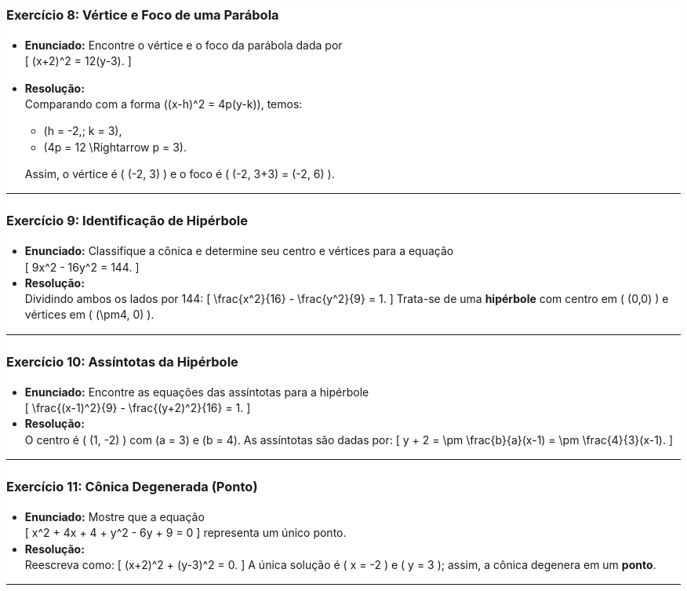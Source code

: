
### **Exercício 8: Vértice e Foco de uma Parábola**  
- **Enunciado:** Encontre o vértice e o foco da parábola dada por  
  \[
  (x+2)^2 = 12(y-3).
  \]
- **Resolução:**  
  Comparando com a forma \((x-h)^2 = 4p(y-k)\), temos:
  - \(h = -2,\; k = 3\),
  - \(4p = 12 \Rightarrow p = 3\).
  
  Assim, o vértice é \( (-2, 3) \) e o foco é \( (-2, 3+3) = (-2, 6) \).

---

### **Exercício 9: Identificação de Hipérbole**  
- **Enunciado:** Classifique a cônica e determine seu centro e vértices para a equação  
  \[
  9x^2 - 16y^2 = 144.
  \]
- **Resolução:**  
  Dividindo ambos os lados por 144:
  \[
  \frac{x^2}{16} - \frac{y^2}{9} = 1.
  \]
  Trata-se de uma **hipérbole** com centro em \( (0,0) \) e vértices em \( (\pm4, 0) \).

---

### **Exercício 10: Assíntotas da Hipérbole**  
- **Enunciado:** Encontre as equações das assíntotas para a hipérbole  
  \[
  \frac{(x-1)^2}{9} - \frac{(y+2)^2}{16} = 1.
  \]
- **Resolução:**  
  O centro é \( (1, -2) \) com \(a = 3\) e \(b = 4\). As assíntotas são dadas por:
  \[
  y + 2 = \pm \frac{b}{a}(x-1) = \pm \frac{4}{3}(x-1).
  \]

---

### **Exercício 11: Cônica Degenerada (Ponto)**  
- **Enunciado:** Mostre que a equação  
  \[
  x^2 + 4x + 4 + y^2 - 6y + 9 = 0
  \]
  representa um único ponto.
- **Resolução:**  
  Reescreva como:
  \[
  (x+2)^2 + (y-3)^2 = 0.
  \]
  A única solução é \( x = -2 \) e \( y = 3 \); assim, a cônica degenera em um **ponto**.

---